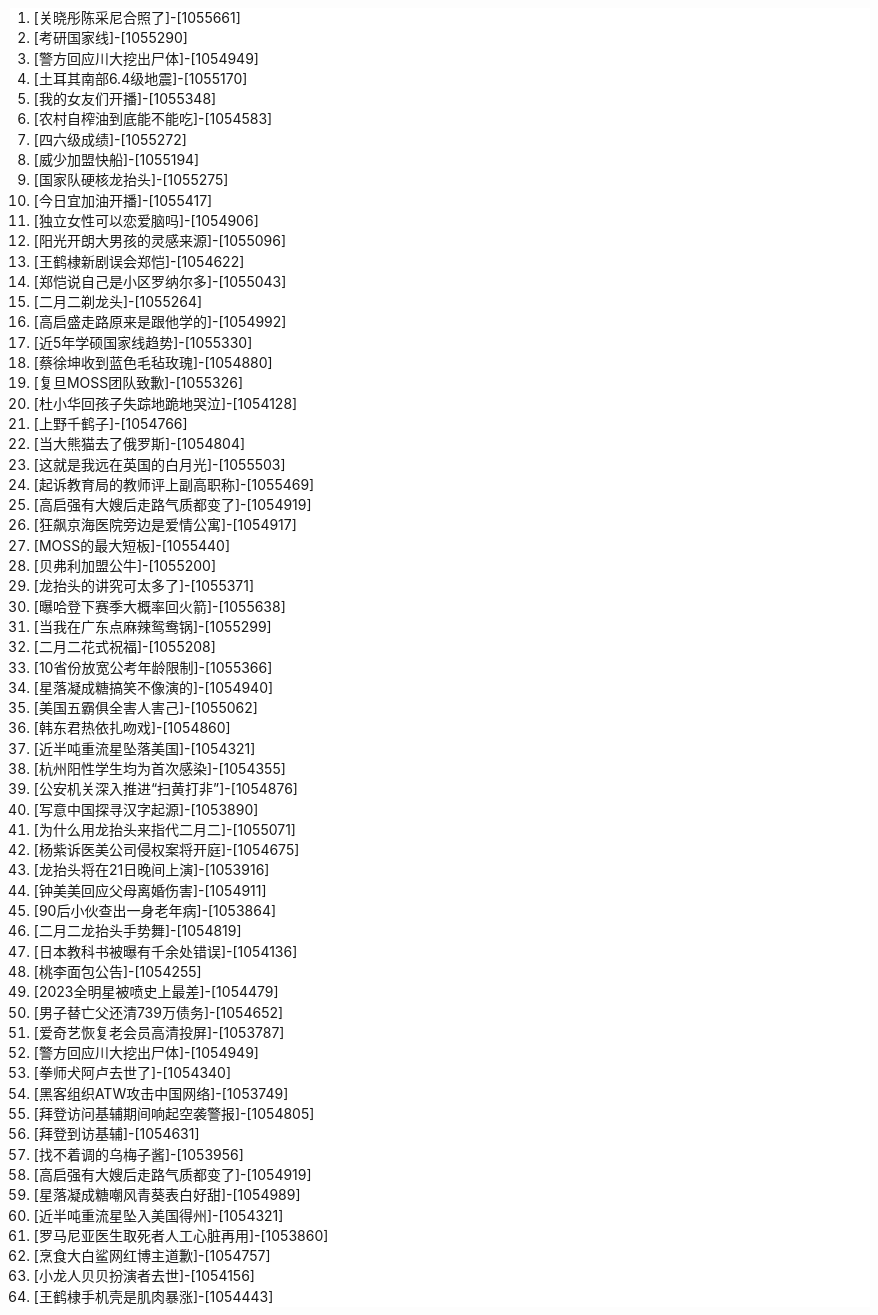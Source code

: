 1. [关晓彤陈采尼合照了]-[1055661]
1. [考研国家线]-[1055290]
1. [警方回应川大挖出尸体]-[1054949]
1. [土耳其南部6.4级地震]-[1055170]
1. [我的女友们开播]-[1055348]
1. [农村自榨油到底能不能吃]-[1054583]
1. [四六级成绩]-[1055272]
1. [威少加盟快船]-[1055194]
1. [国家队硬核龙抬头]-[1055275]
1. [今日宜加油开播]-[1055417]
1. [独立女性可以恋爱脑吗]-[1054906]
1. [阳光开朗大男孩的灵感来源]-[1055096]
1. [王鹤棣新剧误会郑恺]-[1054622]
1. [郑恺说自己是小区罗纳尔多]-[1055043]
1. [二月二剃龙头]-[1055264]
1. [高启盛走路原来是跟他学的]-[1054992]
1. [近5年学硕国家线趋势]-[1055330]
1. [蔡徐坤收到蓝色毛毡玫瑰]-[1054880]
1. [复旦MOSS团队致歉]-[1055326]
1. [杜小华回孩子失踪地跪地哭泣]-[1054128]
1. [上野千鹤子]-[1054766]
1. [当大熊猫去了俄罗斯]-[1054804]
1. [这就是我远在英国的白月光]-[1055503]
1. [起诉教育局的教师评上副高职称]-[1055469]
1. [高启强有大嫂后走路气质都变了]-[1054919]
1. [狂飙京海医院旁边是爱情公寓]-[1054917]
1. [MOSS的最大短板]-[1055440]
1. [贝弗利加盟公牛]-[1055200]
1. [龙抬头的讲究可太多了]-[1055371]
1. [曝哈登下赛季大概率回火箭]-[1055638]
1. [当我在广东点麻辣鸳鸯锅]-[1055299]
1. [二月二花式祝福]-[1055208]
1. [10省份放宽公考年龄限制]-[1055366]
1. [星落凝成糖搞笑不像演的]-[1054940]
1. [美国五霸俱全害人害己]-[1055062]
1. [韩东君热依扎吻戏]-[1054860]
1. [近半吨重流星坠落美国]-[1054321]
1. [杭州阳性学生均为首次感染]-[1054355]
1. [公安机关深入推进“扫黄打非”]-[1054876]
1. [写意中国探寻汉字起源]-[1053890]
1. [为什么用龙抬头来指代二月二]-[1055071]
1. [杨紫诉医美公司侵权案将开庭]-[1054675]
1. [龙抬头将在21日晚间上演]-[1053916]
1. [钟美美回应父母离婚伤害]-[1054911]
1. [90后小伙查出一身老年病]-[1053864]
1. [二月二龙抬头手势舞]-[1054819]
1. [日本教科书被曝有千余处错误]-[1054136]
1. [桃李面包公告]-[1054255]
1. [2023全明星被喷史上最差]-[1054479]
1. [男子替亡父还清739万债务]-[1054652]
1. [爱奇艺恢复老会员高清投屏]-[1053787]
1. [警方回应川大挖出尸体]-[1054949]
1. [拳师犬阿卢去世了]-[1054340]
1. [黑客组织ATW攻击中国网络]-[1053749]
1. [拜登访问基辅期间响起空袭警报]-[1054805]
1. [拜登到访基辅]-[1054631]
1. [找不着调的乌梅子酱]-[1053956]
1. [高启强有大嫂后走路气质都变了]-[1054919]
1. [星落凝成糖嘲风青葵表白好甜]-[1054989]
1. [近半吨重流星坠入美国得州]-[1054321]
1. [罗马尼亚医生取死者人工心脏再用]-[1053860]
1. [烹食大白鲨网红博主道歉]-[1054757]
1. [小龙人贝贝扮演者去世]-[1054156]
1. [王鹤棣手机壳是肌肉暴涨]-[1054443]